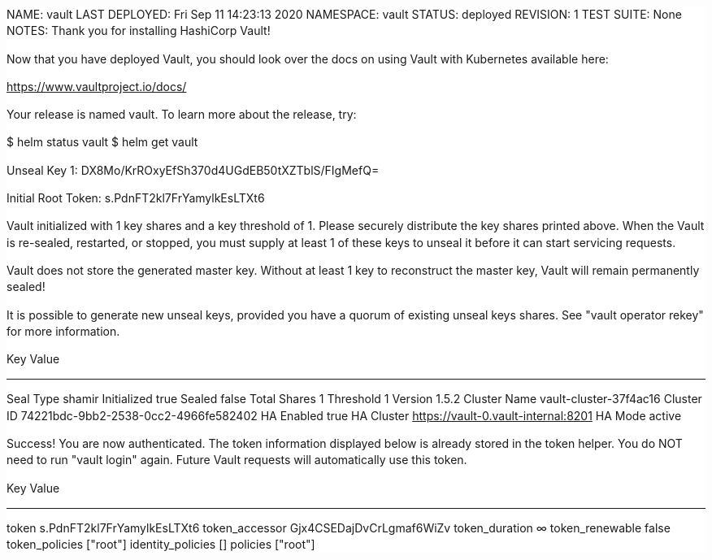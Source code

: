 NAME: vault
LAST DEPLOYED: Fri Sep 11 14:23:13 2020
NAMESPACE: vault
STATUS: deployed
REVISION: 1
TEST SUITE: None
NOTES:
Thank you for installing HashiCorp Vault!

Now that you have deployed Vault, you should look over the docs on using
Vault with Kubernetes available here:

https://www.vaultproject.io/docs/


Your release is named vault. To learn more about the release, try:

  $ helm status vault
  $ helm get vault


Unseal Key 1: DX8Mo/KrROxyEfSh370d4UGdEB50tXZTblS/FIgMefQ=

Initial Root Token: s.PdnFT2kl7FrYamylkEsLTXt6

Vault initialized with 1 key shares and a key threshold of 1. Please securely
distribute the key shares printed above. When the Vault is re-sealed,
restarted, or stopped, you must supply at least 1 of these keys to unseal it
before it can start servicing requests.

Vault does not store the generated master key. Without at least 1 key to
reconstruct the master key, Vault will remain permanently sealed!

It is possible to generate new unseal keys, provided you have a quorum of
existing unseal keys shares. See "vault operator rekey" for more information.

Key             Value
---             -----
Seal Type       shamir
Initialized     true
Sealed          false
Total Shares    1
Threshold       1
Version         1.5.2
Cluster Name    vault-cluster-37f4ac16
Cluster ID      74221bdc-9bb2-2538-0cc2-4966fe582402
HA Enabled      true
HA Cluster      https://vault-0.vault-internal:8201
HA Mode         active


Success! You are now authenticated. The token information displayed below
is already stored in the token helper. You do NOT need to run "vault login"
again. Future Vault requests will automatically use this token.

Key                  Value
---                  -----
token                s.PdnFT2kl7FrYamylkEsLTXt6
token_accessor       Gjx4CSEDajDvCrLgmaf6WiZv
token_duration       ∞
token_renewable      false
token_policies       ["root"]
identity_policies    []
policies             ["root"]
